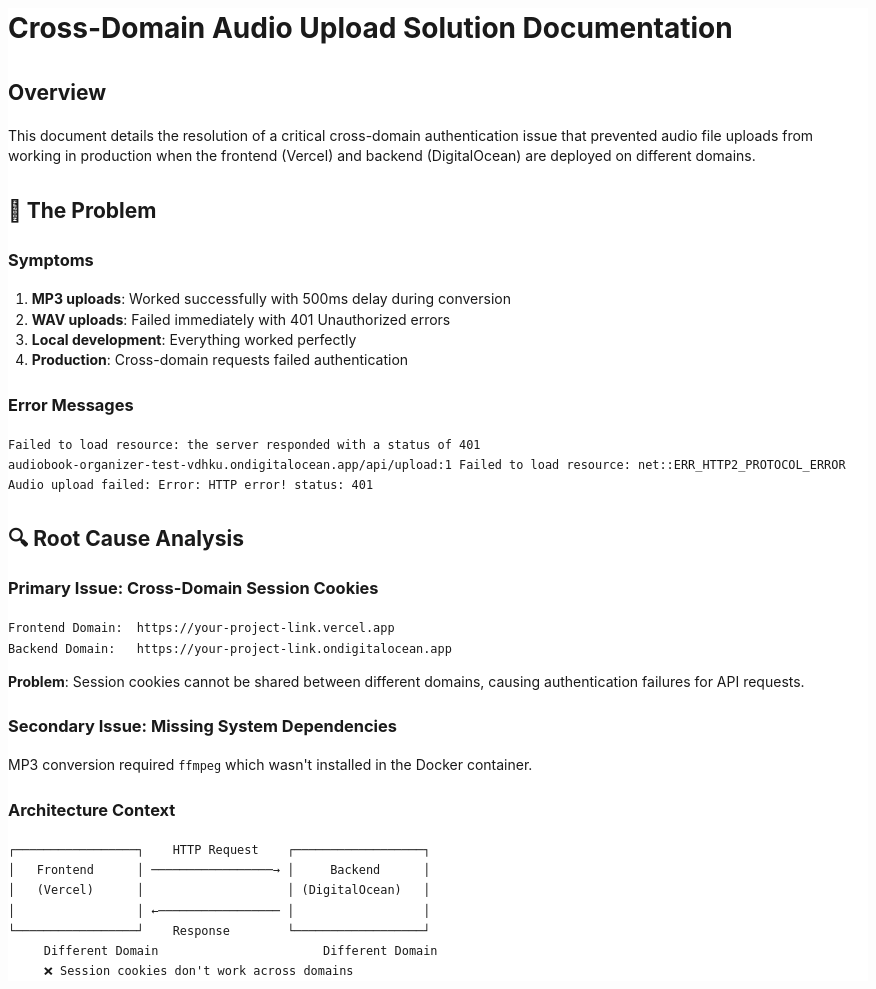 # Cross-Domain Audio Upload Solution Documentation

## Overview

This document details the resolution of a critical cross-domain authentication issue that prevented audio file uploads from working in production when the frontend (Vercel) and backend (DigitalOcean) are deployed on different domains.

## 🚨 The Problem

### Symptoms
1. **MP3 uploads**: Worked successfully with 500ms delay during conversion
2. **WAV uploads**: Failed immediately with 401 Unauthorized errors
3. **Local development**: Everything worked perfectly
4. **Production**: Cross-domain requests failed authentication

### Error Messages
```
Failed to load resource: the server responded with a status of 401
audiobook-organizer-test-vdhku.ondigitalocean.app/api/upload:1 Failed to load resource: net::ERR_HTTP2_PROTOCOL_ERROR
Audio upload failed: Error: HTTP error! status: 401
```

## 🔍 Root Cause Analysis

### Primary Issue: Cross-Domain Session Cookies
```
Frontend Domain:  https://your-project-link.vercel.app
Backend Domain:   https://your-project-link.ondigitalocean.app
```

**Problem**: Session cookies cannot be shared between different domains, causing authentication failures for API requests.

### Secondary Issue: Missing System Dependencies
MP3 conversion required `ffmpeg` which wasn't installed in the Docker container.

### Architecture Context
```
┌─────────────────┐    HTTP Request    ┌──────────────────┐
│   Frontend      │ ─────────────────→ │     Backend      │
│   (Vercel)      │                    │ (DigitalOcean)   │
│                 │ ←───────────────── │                  │
└─────────────────┘    Response        └──────────────────┘
     Different Domain                       Different Domain
     ❌ Session cookies don't work across domains
```
